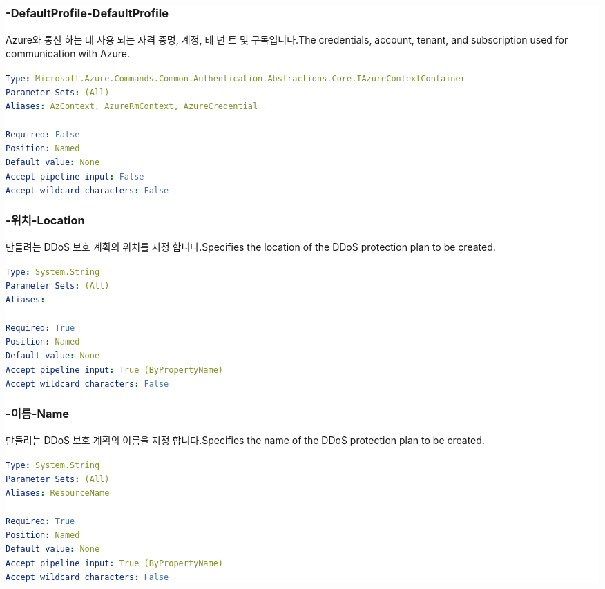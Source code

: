 ### <span data-ttu-id="56c67-121">-DefaultProfile</span><span class="sxs-lookup"><span data-stu-id="56c67-121">-DefaultProfile</span></span>
<span data-ttu-id="56c67-122">Azure와 통신 하는 데 사용 되는 자격 증명, 계정, 테 넌 트 및 구독입니다.</span><span class="sxs-lookup"><span data-stu-id="56c67-122">The credentials, account, tenant, and subscription used for communication with Azure.</span></span>

```yaml
Type: Microsoft.Azure.Commands.Common.Authentication.Abstractions.Core.IAzureContextContainer
Parameter Sets: (All)
Aliases: AzContext, AzureRmContext, AzureCredential

Required: False
Position: Named
Default value: None
Accept pipeline input: False
Accept wildcard characters: False
```

### <span data-ttu-id="56c67-123">-위치</span><span class="sxs-lookup"><span data-stu-id="56c67-123">-Location</span></span>
<span data-ttu-id="56c67-124">만들려는 DDoS 보호 계획의 위치를 지정 합니다.</span><span class="sxs-lookup"><span data-stu-id="56c67-124">Specifies the location of the DDoS protection plan to be created.</span></span>

```yaml
Type: System.String
Parameter Sets: (All)
Aliases:

Required: True
Position: Named
Default value: None
Accept pipeline input: True (ByPropertyName)
Accept wildcard characters: False
```

### <span data-ttu-id="56c67-125">-이름</span><span class="sxs-lookup"><span data-stu-id="56c67-125">-Name</span></span>
<span data-ttu-id="56c67-126">만들려는 DDoS 보호 계획의 이름을 지정 합니다.</span><span class="sxs-lookup"><span data-stu-id="56c67-126">Specifies the name of the DDoS protection plan to be created.</span></span>

```yaml
Type: System.String
Parameter Sets: (All)
Aliases: ResourceName

Required: True
Position: Named
Default value: None
Accept pipeline input: True (ByPropertyName)
Accept wildcard characters: False
```
